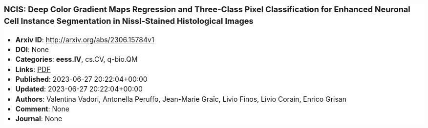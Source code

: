 

### NCIS: Deep Color Gradient Maps Regression and Three-Class Pixel Classification for Enhanced Neuronal Cell Instance Segmentation in Nissl-Stained Histological Images
- **Arxiv ID**: http://arxiv.org/abs/2306.15784v1
- **DOI**: None
- **Categories**: **eess.IV**, cs.CV, q-bio.QM
- **Links**: [PDF](http://arxiv.org/pdf/2306.15784v1)
- **Published**: 2023-06-27 20:22:04+00:00
- **Updated**: 2023-06-27 20:22:04+00:00
- **Authors**: Valentina Vadori, Antonella Peruffo, Jean-Marie Graïc, Livio Finos, Livio Corain, Enrico Grisan
- **Comment**: None
- **Journal**: None
